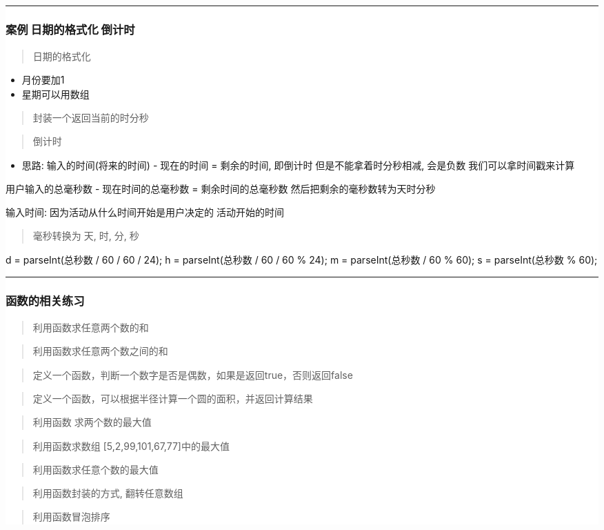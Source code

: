
-----------------------------

### 案例 日期的格式化 倒计时
> 日期的格式化
- 月份要加1
- 星期可以用数组


> 封装一个返回当前的时分秒



> 倒计时
- 思路:
输入的时间(将来的时间) - 现在的时间 = 剩余的时间, 即倒计时
但是不能拿着时分秒相减, 会是负数 我们可以拿时间戳来计算

用户输入的总毫秒数 - 现在时间的总毫秒数 = 剩余时间的总毫秒数
然后把剩余的毫秒数转为天时分秒

输入时间: 因为活动从什么时间开始是用户决定的 活动开始的时间

> 毫秒转换为 天, 时, 分, 秒

d = parseInt(总秒数 / 60 / 60 / 24);
h = parseInt(总秒数 / 60 / 60 % 24);
m = parseInt(总秒数 / 60 % 60);
s = parseInt(总秒数 % 60);



-----------------------------

### 函数的相关练习

> 利用函数求任意两个数的和


> 利用函数求任意两个数之间的和



> 定义一个函数，判断一个数字是否是偶数，如果是返回true，否则返回false



> 定义一个函数，可以根据半径计算一个圆的面积，并返回计算结果



> 利用函数 求两个数的最大值


> 利用函数求数组 [5,2,99,101,67,77]中的最大值


> 利用函数求任意个数的最大值


> 利用函数封装的方式, 翻转任意数组


> 利用函数冒泡排序
